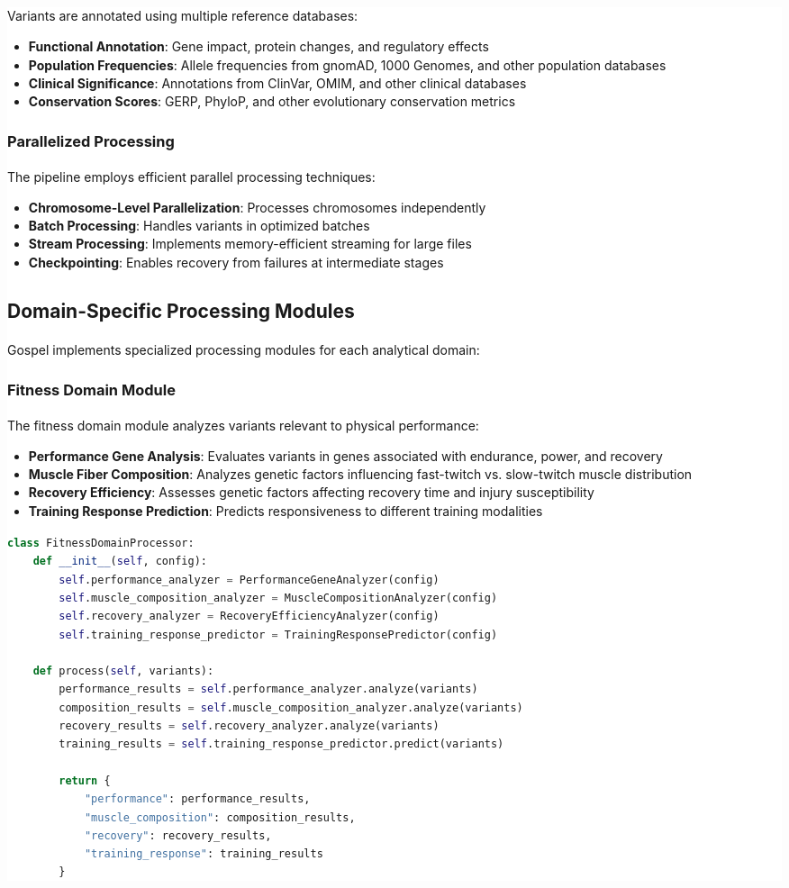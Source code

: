 Variants are annotated using multiple reference databases:

- **Functional Annotation**: Gene impact, protein changes, and regulatory effects
- **Population Frequencies**: Allele frequencies from gnomAD, 1000 Genomes, and other population databases
- **Clinical Significance**: Annotations from ClinVar, OMIM, and other clinical databases
- **Conservation Scores**: GERP, PhyloP, and other evolutionary conservation metrics

### Parallelized Processing

The pipeline employs efficient parallel processing techniques:

- **Chromosome-Level Parallelization**: Processes chromosomes independently
- **Batch Processing**: Handles variants in optimized batches
- **Stream Processing**: Implements memory-efficient streaming for large files
- **Checkpointing**: Enables recovery from failures at intermediate stages

## Domain-Specific Processing Modules

Gospel implements specialized processing modules for each analytical domain:

### Fitness Domain Module

The fitness domain module analyzes variants relevant to physical performance:

- **Performance Gene Analysis**: Evaluates variants in genes associated with endurance, power, and recovery
- **Muscle Fiber Composition**: Analyzes genetic factors influencing fast-twitch vs. slow-twitch muscle distribution
- **Recovery Efficiency**: Assesses genetic factors affecting recovery time and injury susceptibility
- **Training Response Prediction**: Predicts responsiveness to different training modalities

```python
class FitnessDomainProcessor:
    def __init__(self, config):
        self.performance_analyzer = PerformanceGeneAnalyzer(config)
        self.muscle_composition_analyzer = MuscleCompositionAnalyzer(config)
        self.recovery_analyzer = RecoveryEfficiencyAnalyzer(config)
        self.training_response_predictor = TrainingResponsePredictor(config)
        
    def process(self, variants):
        performance_results = self.performance_analyzer.analyze(variants)
        composition_results = self.muscle_composition_analyzer.analyze(variants)
        recovery_results = self.recovery_analyzer.analyze(variants)
        training_results = self.training_response_predictor.predict(variants)
        
        return {
            "performance": performance_results,
            "muscle_composition": composition_results,
            "recovery": recovery_results,
            "training_response": training_results
        }
```
